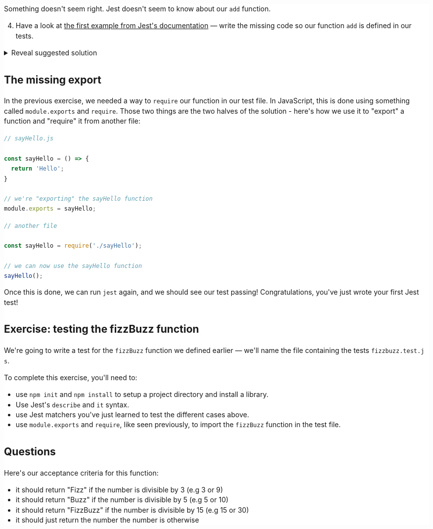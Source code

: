 Something doesn't seem right. Jest doesn't seem to know about our `add` function.

4. Have a look at [the first example from Jest's documentation](https://jestjs.io/docs/getting-started) — write the missing code so our function `add` is defined in our tests.

<details><summary>Reveal suggested solution</summary></details>

## The missing export

In the previous exercise, we needed a way to `require` our function in our test file. In JavaScript, this is done using something called `module.exports` and `require`. Those two things are the two halves of the solution - here's how we use it to "export" a function and "require" it from another file:

```javascript
// sayHello.js

const sayHello = () => {
  return 'Hello';
}

// we're "exporting" the sayHello function
module.exports = sayHello;
```
```javascript
// another file

const sayHello = require('./sayHello');

// we can now use the sayHello function
sayHello();
```

Once this is done, we can run `jest` again, and we should see our test passing! Congratulations, you've just wrote your first Jest test!

## Exercise: testing the fizzBuzz function

We're going to write a test for the `fizzBuzz` function we defined earlier — we'll name the file containing the tests `fizzbuzz.test.js`.

To complete this exercise, you'll need to: 
  * use `npm init` and `npm install` to setup a project directory and install a library.
  * Use Jest's `describe` and `it` syntax.
  * use Jest matchers you've just learned to test the different cases above.
  * use `module.exports` and `require`, like seen previously, to import the `fizzBuzz` function in the test file.

## Questions

Here's our acceptance criteria for this function:
 * it should return "Fizz" if the number is divisible by 3 (e.g 3 or 9)
 * it should return "Buzz" if  the number is divisible by 5 (e.g 5 or 10)
 * it should return "FizzBuzz" if the number is divisible by 15 (e.g 15 or 30)
 * it should just return the number the number is otherwise
